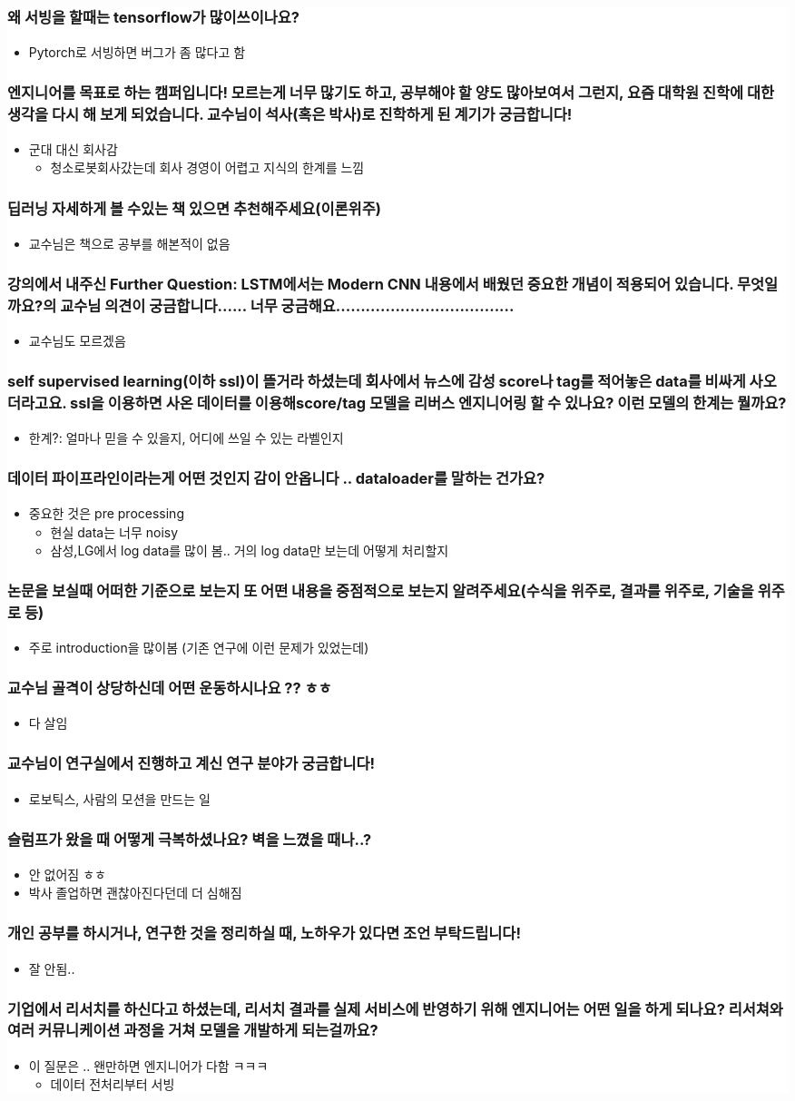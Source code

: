 ### 왜 서빙을 할때는 tensorflow가 많이쓰이나요?
- Pytorch로 서빙하면 버그가 좀 많다고 함

### 엔지니어를 목표로 하는 캠퍼입니다! 모르는게 너무 많기도 하고, 공부해야 할 양도 많아보여서 그런지, 요즘 대학원 진학에 대한 생각을 다시 해 보게 되었습니다. 교수님이 석사(혹은 박사)로 진학하게 된 계기가 궁금합니다!
- 군대 대신 회사감
    - 청소로봇회사갔는데 회사 경영이 어렵고 지식의 한계를 느낌

### 딥러닝 자세하게 볼 수있는 책 있으면 추천해주세요(이론위주)
- 교수님은 책으로 공부를 해본적이 없음

### 강의에서 내주신 Further Question: LSTM에서는 Modern CNN 내용에서 배웠던 중요한 개념이 적용되어 있습니다. 무엇일까요?의 교수님 의견이 궁금합니다...... 너무 궁금해요....................................
- 교수님도 모르겠음

### self supervised learning(이하 ssl)이 뜰거라 하셨는데 회사에서 뉴스에 감성 score나 tag를 적어놓은 data를 비싸게 사오더라고요. ssl을 이용하면 사온 데이터를 이용해score/tag 모델을 리버스 엔지니어링 할 수 있나요? 이런 모델의 한계는 뭘까요?
- 한계?: 얼마나 믿을 수 있을지, 어디에 쓰일 수 있는 라벨인지

### 데이터 파이프라인이라는게 어떤 것인지 감이 안옵니다 .. dataloader를 말하는 건가요?
- 중요한 것은 pre processing
    - 현실 data는 너무 noisy
    - 삼성,LG에서 log data를 많이 봄.. 거의 log data만 보는데 어떻게 처리할지

### 논문을 보실때 어떠한 기준으로 보는지 또 어떤 내용을 중점적으로 보는지 알려주세요(수식을 위주로, 결과를 위주로, 기술을 위주로 등)
- 주로 introduction을 많이봄 (기존 연구에 이런 문제가 있었는데)

### 교수님 골격이 상당하신데 어떤 운동하시나요 ?? ㅎㅎ
- 다 살임

### 교수님이 연구실에서 진행하고 계신 연구 분야가 궁금합니다!
- 로보틱스, 사람의 모션을 만드는 일

### 슬럼프가 왔을 때 어떻게 극복하셨나요? 벽을 느꼈을 때나..?
- 안 없어짐 ㅎㅎ
- 박사 졸업하면 괜찮아진다던데 더 심해짐

### 개인 공부를 하시거나, 연구한 것을 정리하실 때, 노하우가 있다면 조언 부탁드립니다!
- 잘 안됨.. 

### 기업에서 리서치를 하신다고 하셨는데, 리서치 결과를 실제 서비스에 반영하기 위해 엔지니어는 어떤 일을 하게 되나요? 리서쳐와 여러 커뮤니케이션 과정을 거쳐 모델을 개발하게 되는걸까요?
- 이 질문은 .. 왠만하면 엔지니어가 다함 ㅋㅋㅋ
    - 데이터 전처리부터 서빙 
